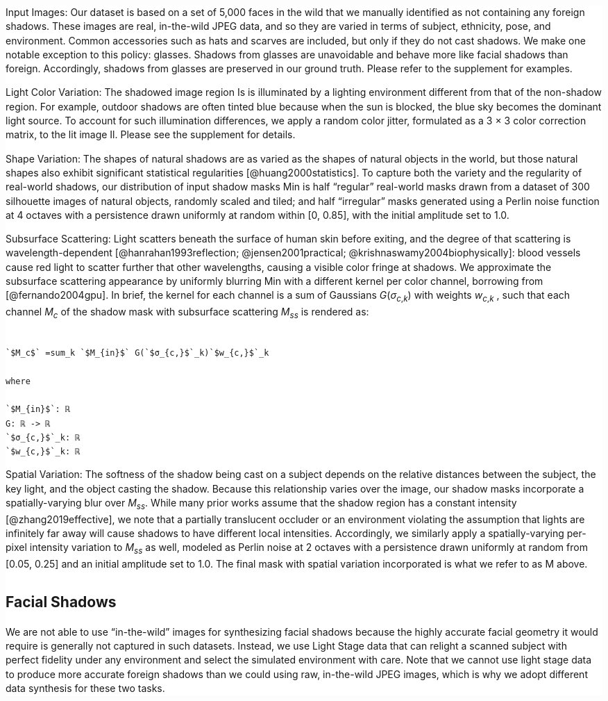 Input Images: Our dataset is based on a set of 5,000 faces in the wild that we manually identified as not containing any foreign shadows. These images are real, in-the-wild JPEG data, and so they are varied in terms of subject, ethnicity, pose, and environment. Common accessories such as hats and scarves are included, but only if they do not cast shadows. We make one notable exception to this policy: glasses. Shadows from glasses are unavoidable and behave more like facial shadows than foreign. Accordingly, shadows from glasses are preserved in our ground truth. Please refer to the supplement for examples.

Light Color Variation: The shadowed image region Is is illuminated by a lighting environment different from that of the non-shadow region. For example, outdoor shadows are often tinted blue because when the sun is blocked, the blue sky becomes the dominant light source. To account for such illumination differences, we apply a random color jitter, formulated as a 3 × 3 color correction matrix, to the lit image Il. Please see the supplement for details.

Shape Variation: The shapes of natural shadows are as varied as the shapes of natural objects in the world, but those natural shapes also exhibit significant statistical regularities [@huang2000statistics]. To capture both the variety and the regularity of real-world shadows, our distribution of input shadow masks Min is half “regular” real-world masks drawn from a dataset of 300 silhouette images of natural objects, randomly scaled and tiled; and half “irregular” masks generated using a Perlin noise function at 4 octaves with a persistence drawn uniformly at random within [0, 0.85], with the initial amplitude set to 1.0.

Subsurface Scattering: Light scatters beneath the surface of human skin before exiting, and the degree of that scattering is wavelength-dependent [@hanrahan1993reflection; @jensen2001practical; @krishnaswamy2004biophysically]: blood vessels cause red light to scatter further that other wavelengths, causing a visible color fringe at shadows. We approximate the subsurface scattering appearance by uniformly blurring Min with a different kernel per color channel, borrowing from [@fernando2004gpu]. In brief, the kernel for each channel is a sum of <span class='def:σ_{c,}'>Gaussians $G({ σ_{c,} }_k )$ </span>with <span class='def:w_{c,}'>weights ${ w_{c,} }_k$ </span>, such that each channel $M_c$ of the shadow mask with subsurface scattering $M_{ss}$ is rendered as:

``` iheartla

`$M_c$` =sum_k `$M_{in}$` G(`$σ_{c,}$`_k)`$w_{c,}$`_k

where

`$M_{in}$`: ℝ
G: ℝ -> ℝ
`$σ_{c,}$`_k: ℝ
`$w_{c,}$`_k: ℝ
```

Spatial Variation: The softness of the shadow being cast on a subject depends on the relative distances between the subject, the key light, and the object casting the shadow. Because this relationship varies over the image, our shadow masks incorporate a spatially-varying blur over $M_{ss}$. While many prior works assume that the shadow region has a constant intensity [@zhang2019effective], we note that a partially translucent occluder or an environment violating the assumption that lights are infinitely far away will cause shadows to have different local intensities. Accordingly, we similarly apply a spatially-varying per-pixel intensity variation to $M_{ss}$ as well, modeled as Perlin noise at 2 octaves with a persistence drawn uniformly at random from [0.05, 0.25] and an initial amplitude set to 1.0. The final mask with spatial variation incorporated is what we refer to as M above.


## Facial Shadows
We are not able to use “in-the-wild” images for synthesizing facial shadows because the highly accurate facial geometry it would require is generally not captured in such datasets. Instead, we use Light Stage data that can relight a scanned subject with perfect fidelity under any environment and select the simulated environment with care. Note that we cannot use light stage data to produce more accurate foreign shadows than we could using raw, in-the-wild JPEG images, which is why we adopt different data synthesis for these two tasks.
